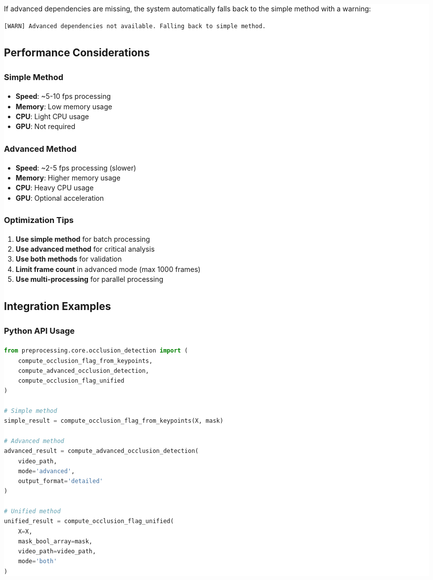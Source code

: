 If advanced dependencies are missing, the system automatically falls back to the simple method with a warning:

```
[WARN] Advanced dependencies not available. Falling back to simple method.
```

## Performance Considerations

### Simple Method

- **Speed**: ~5-10 fps processing
- **Memory**: Low memory usage
- **CPU**: Light CPU usage
- **GPU**: Not required

### Advanced Method

- **Speed**: ~2-5 fps processing (slower)
- **Memory**: Higher memory usage
- **CPU**: Heavy CPU usage
- **GPU**: Optional acceleration

### Optimization Tips

1. **Use simple method** for batch processing
2. **Use advanced method** for critical analysis
3. **Use both methods** for validation
4. **Limit frame count** in advanced mode (max 1000 frames)
5. **Use multi-processing** for parallel processing

## Integration Examples

### Python API Usage

```python
from preprocessing.core.occlusion_detection import (
    compute_occlusion_flag_from_keypoints,
    compute_advanced_occlusion_detection,
    compute_occlusion_flag_unified
)

# Simple method
simple_result = compute_occlusion_flag_from_keypoints(X, mask)

# Advanced method
advanced_result = compute_advanced_occlusion_detection(
    video_path,
    mode='advanced',
    output_format='detailed'
)

# Unified method
unified_result = compute_occlusion_flag_unified(
    X=X,
    mask_bool_array=mask,
    video_path=video_path,
    mode='both'
)
```
